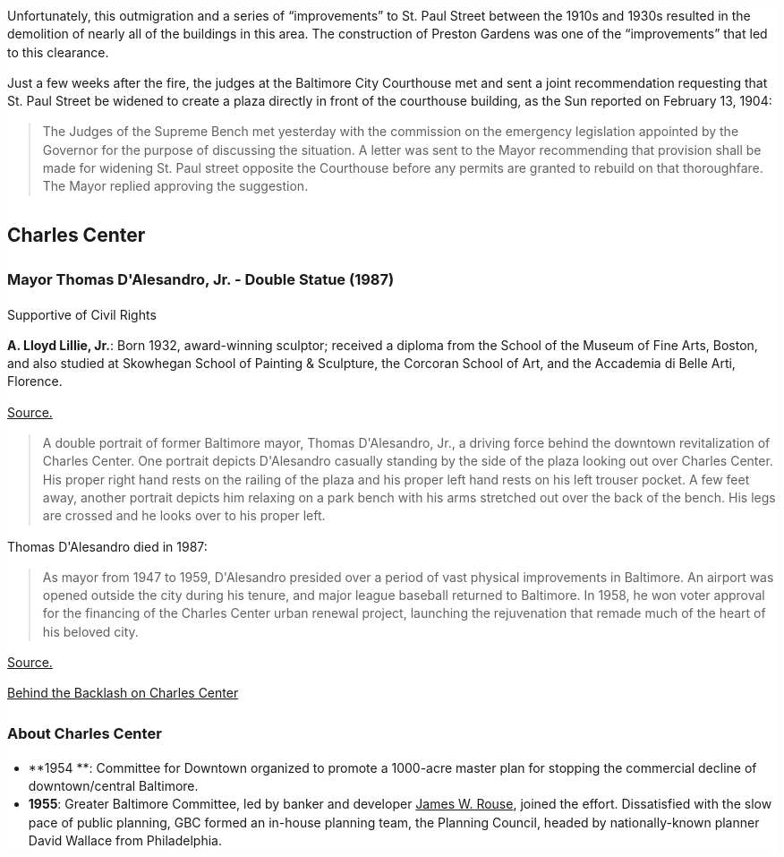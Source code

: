 Unfortunately, this outmigration and a series of “improvements” to St. Paul Street between the 1910s and 1930s resulted in the demolition of nearly all of the buildings in this area. The construction of Preston Gardens was one of the “improvements” that led to this clearance.

Just a few weeks after the fire, the judges at the Baltimore City Courthouse met and sent a joint recommendation requesting that St. Paul Street be widened to create a plaza directly in front of the courthouse building, as the Sun reported on February 13, 1904:

> The Judges of the Supreme Bench met yesterday with the commission on the emergency legislation appointed by the Governor for the purpose of discussing the situation. A letter was sent to the Mayor recommending that provision shall be made for widening St. Paul street opposite the Courthouse before any permits are granted to rebuild on that thoroughfare. The Mayor replied approving the suggestion.

## Charles Center

### Mayor Thomas D'Alesandro, Jr. - Double Statue (1987)
Supportive of Civil Rights

**A. Lloyd Lillie, Jr.**: Born 1932, award-winning sculptor; received a diploma from the School of the Museum of Fine Arts, Boston, and also studied at Skowhegan School of Painting & Sculpture, the Corcoran School of Art, and the Accademia di Belle Arti, Florence.

[Source.](http://www.bu.edu/cfa/profile/a-lloyd-lillie-jr/)

> A double portrait of former Baltimore mayor, Thomas D'Alesandro, Jr., a driving force behind the downtown revitalization of Charles Center. One portrait depicts D'Alesandro casually standing by the side of the plaza looking out over Charles Center. His proper right hand rests on the railing of the plaza and his proper left hand rests on his left trouser pocket. A few feet away, another portrait depicts him relaxing on a park bench with his arms stretched out over the back of the bench. His legs are crossed and he looks over to his proper left.

Thomas D'Alesandro died in 1987:

> As mayor from 1947 to 1959, D'Alesandro presided over a period of vast physical improvements in Baltimore. An airport was opened outside the city during his tenure, and major league baseball returned to Baltimore.
> In 1958, he won voter approval for the financing of the Charles Center urban renewal project, launching the rejuvenation that remade much of the heart of his beloved city.

[Source.](http://articles.latimes.com/1987-08-29/news/mn-1349_1_thomas-d-alesandro-jr)

[Behind the Backlash on Charles Center](https://books.google.com/books?id=5aoVyB_BEIQC&lpg=PA195&dq=civil%20rights%20protest%20%22charles%20center%22%20baltimore&pg=PA195#v=onepage&q=civil%20rights%20protest%20%22charles%20center%22%20baltimore&f=false)

### About Charles Center

- **1954 **: Committee for Downtown organized to promote a 1000-acre master plan for stopping the commercial decline of downtown/central Baltimore.
- **1955**: Greater Baltimore Committee, led by banker and developer [James W. Rouse](http://en.wikipedia.org/wiki/James_W._Rouse "James W. Rouse"), joined the effort. Dissatisfied with the slow pace of public planning, GBC formed an in-house planning team, the Planning Council, headed by nationally-known planner David Wallace from Philadelphia.
